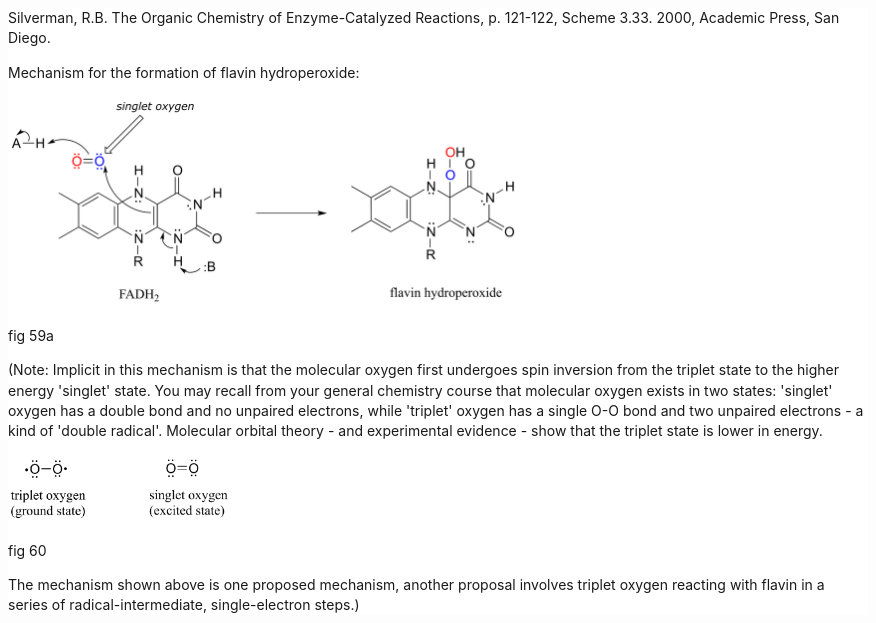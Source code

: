 Silverman, R.B. The Organic Chemistry of Enzyme-Catalyzed Reactions, p.
121-122, Scheme 3.33. 2000, Academic Press, San Diego.

Mechanism for the formation of flavin hydroperoxide:

<img src="media/image608.png"
style="width:5.30556in;height:2.18542in" />

fig 59a

(Note: Implicit in this mechanism is that the molecular oxygen first
undergoes spin inversion from the triplet state to the higher energy
'singlet' state. You may recall from your general chemistry course that
molecular oxygen exists in two states: 'singlet' oxygen has a double
bond and no unpaired electrons, while 'triplet' oxygen has a single O-O
bond and two unpaired electrons - a kind of 'double radical'. Molecular
orbital theory - and experimental evidence - show that the triplet state
is lower in energy.

<img src="media/image609.png"
style="width:2.30556in;height:0.68542in" />

fig 60

The mechanism shown above is one proposed mechanism, another proposal
involves triplet oxygen reacting with flavin in a series of
radical-intermediate, single-electron steps.)
